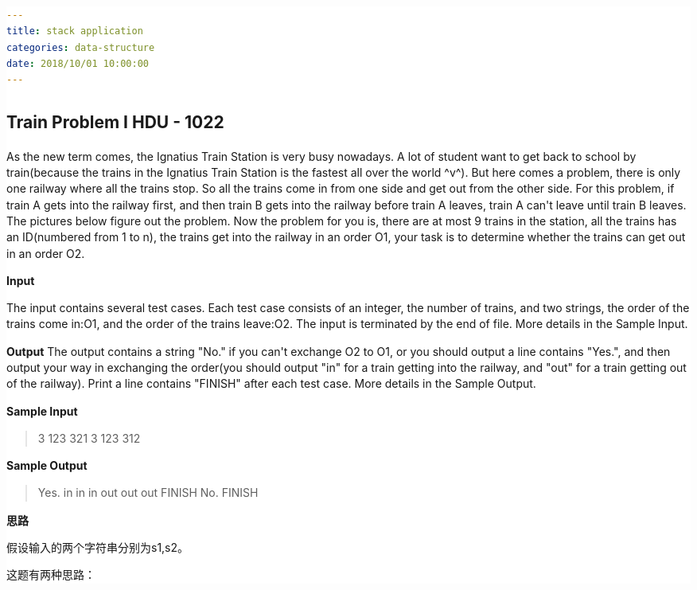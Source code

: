 ```yaml
---
title: stack application
categories: data-structure
date: 2018/10/01 10:00:00 
---
```

## Train Problem I HDU - 1022

As the new term comes, the Ignatius Train Station is very busy nowadays. A lot of student want to get back to school by train(because the trains in the Ignatius Train Station is the fastest all over the world ^v^). But here comes a problem, there is only one railway where all the trains stop. So all the trains come in from one side and get out from the other side. For this problem, if train A gets into the railway first, and then train B gets into the railway before train A leaves, train A can't leave until train B leaves. The pictures below figure out the problem. Now the problem for you is, there are at most 9 trains in the station, all the trains has an ID(numbered from 1 to n), the trains get into the railway in an order O1, your task is  to determine whether the trains can get out in an order O2.   


**Input**

The input contains several test cases. Each test case consists of an integer, the number of trains, and two strings, the order of the trains come in:O1, and the order of the trains leave:O2. The input is terminated by the end of file. More details in  the Sample Input. 

**Output**
The output contains a string "No." if you can't exchange O2 to O1, or you should output a line contains "Yes.", and then output your way in exchanging the order(you should output "in" for a train getting into the railway, and "out" for a train getting out  of the railway). Print a line contains "FINISH" after each test case. More details in the Sample Output. 
  
**Sample Input**

>3 123 321
>3 123 312

**Sample Output**

>Yes.
>in
>in
>in
>out
>out
>out
>FINISH
>No.
>FINISH

**思路**

假设输入的两个字符串分别为s1,s2。

这题有两种思路：
